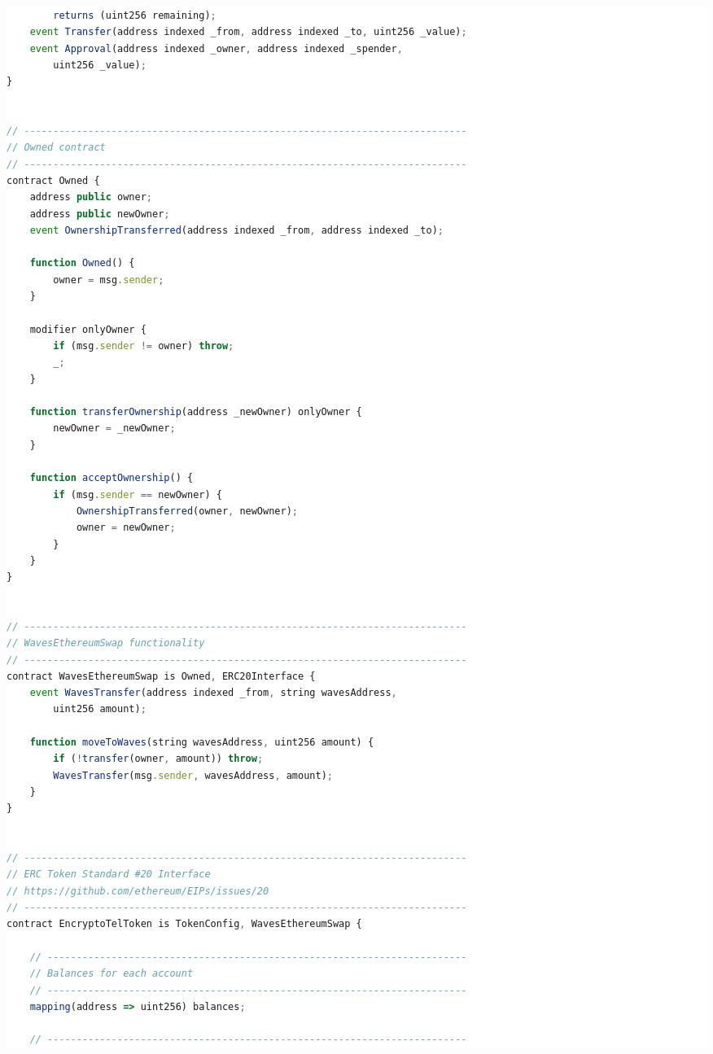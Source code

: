 ```javascript
        returns (uint256 remaining);
    event Transfer(address indexed _from, address indexed _to, uint256 _value);
    event Approval(address indexed _owner, address indexed _spender, 
        uint256 _value);
}


// ----------------------------------------------------------------------------
// Owned contract
// ----------------------------------------------------------------------------
contract Owned {
    address public owner;
    address public newOwner;
    event OwnershipTransferred(address indexed _from, address indexed _to);

    function Owned() {
        owner = msg.sender;
    }

    modifier onlyOwner {
        if (msg.sender != owner) throw;
        _;
    }

    function transferOwnership(address _newOwner) onlyOwner {
        newOwner = _newOwner;
    }

    function acceptOwnership() {
        if (msg.sender == newOwner) {
            OwnershipTransferred(owner, newOwner);
            owner = newOwner;
        }
    }
}


// ----------------------------------------------------------------------------
// WavesEthereumSwap functionality
// ----------------------------------------------------------------------------
contract WavesEthereumSwap is Owned, ERC20Interface {
    event WavesTransfer(address indexed _from, string wavesAddress,
        uint256 amount);

    function moveToWaves(string wavesAddress, uint256 amount) {
        if (!transfer(owner, amount)) throw;
        WavesTransfer(msg.sender, wavesAddress, amount);
    }
}


// ----------------------------------------------------------------------------
// ERC Token Standard #20 Interface
// https://github.com/ethereum/EIPs/issues/20
// ----------------------------------------------------------------------------
contract EncryptoTelToken is TokenConfig, WavesEthereumSwap {

    // ------------------------------------------------------------------------
    // Balances for each account
    // ------------------------------------------------------------------------
    mapping(address => uint256) balances;

    // ------------------------------------------------------------------------
```